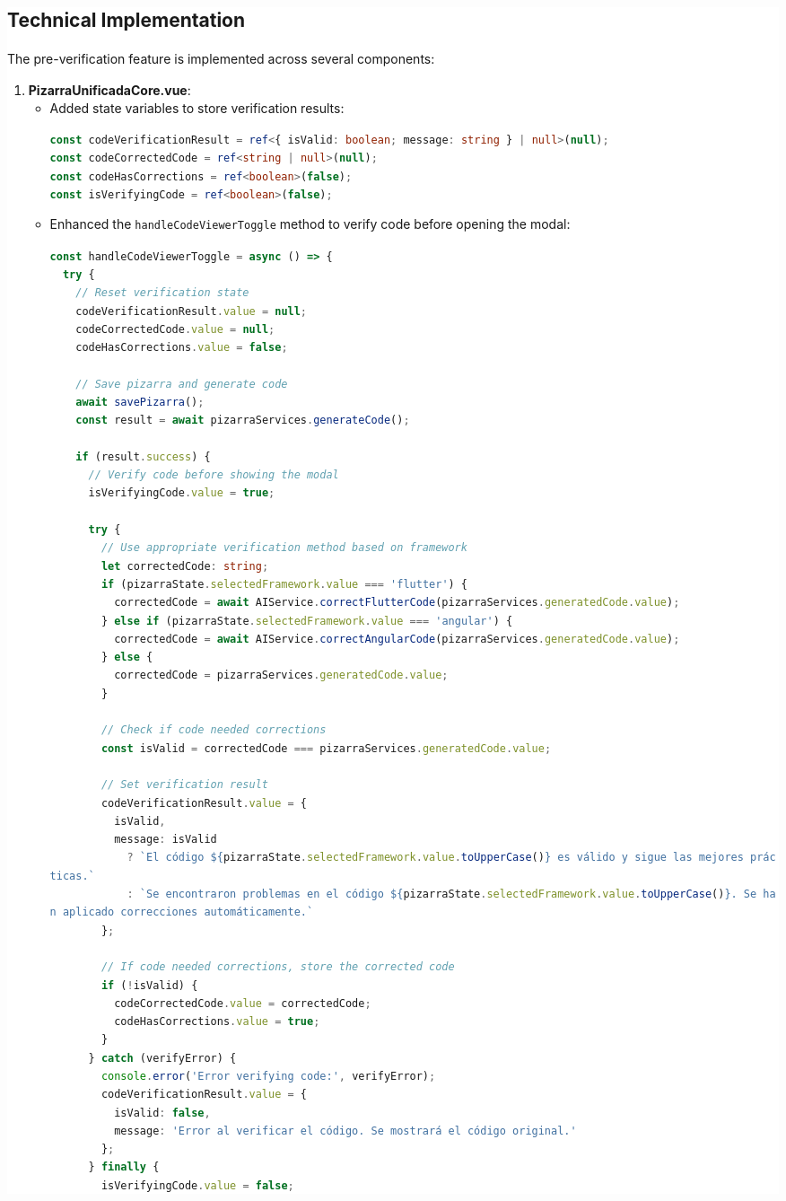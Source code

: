 ## Technical Implementation

The pre-verification feature is implemented across several components:

1. **PizarraUnificadaCore.vue**:
   - Added state variables to store verification results:
     ```typescript
     const codeVerificationResult = ref<{ isValid: boolean; message: string } | null>(null);
     const codeCorrectedCode = ref<string | null>(null);
     const codeHasCorrections = ref<boolean>(false);
     const isVerifyingCode = ref<boolean>(false);
     ```
   - Enhanced the `handleCodeViewerToggle` method to verify code before opening the modal:
     ```typescript
     const handleCodeViewerToggle = async () => {
       try {
         // Reset verification state
         codeVerificationResult.value = null;
         codeCorrectedCode.value = null;
         codeHasCorrections.value = false;
         
         // Save pizarra and generate code
         await savePizarra();
         const result = await pizarraServices.generateCode();
         
         if (result.success) {
           // Verify code before showing the modal
           isVerifyingCode.value = true;
           
           try {
             // Use appropriate verification method based on framework
             let correctedCode: string;
             if (pizarraState.selectedFramework.value === 'flutter') {
               correctedCode = await AIService.correctFlutterCode(pizarraServices.generatedCode.value);
             } else if (pizarraState.selectedFramework.value === 'angular') {
               correctedCode = await AIService.correctAngularCode(pizarraServices.generatedCode.value);
             } else {
               correctedCode = pizarraServices.generatedCode.value;
             }
             
             // Check if code needed corrections
             const isValid = correctedCode === pizarraServices.generatedCode.value;
             
             // Set verification result
             codeVerificationResult.value = {
               isValid,
               message: isValid
                 ? `El código ${pizarraState.selectedFramework.value.toUpperCase()} es válido y sigue las mejores prácticas.`
                 : `Se encontraron problemas en el código ${pizarraState.selectedFramework.value.toUpperCase()}. Se han aplicado correcciones automáticamente.`
             };
             
             // If code needed corrections, store the corrected code
             if (!isValid) {
               codeCorrectedCode.value = correctedCode;
               codeHasCorrections.value = true;
             }
           } catch (verifyError) {
             console.error('Error verifying code:', verifyError);
             codeVerificationResult.value = {
               isValid: false,
               message: 'Error al verificar el código. Se mostrará el código original.'
             };
           } finally {
             isVerifyingCode.value = false;
